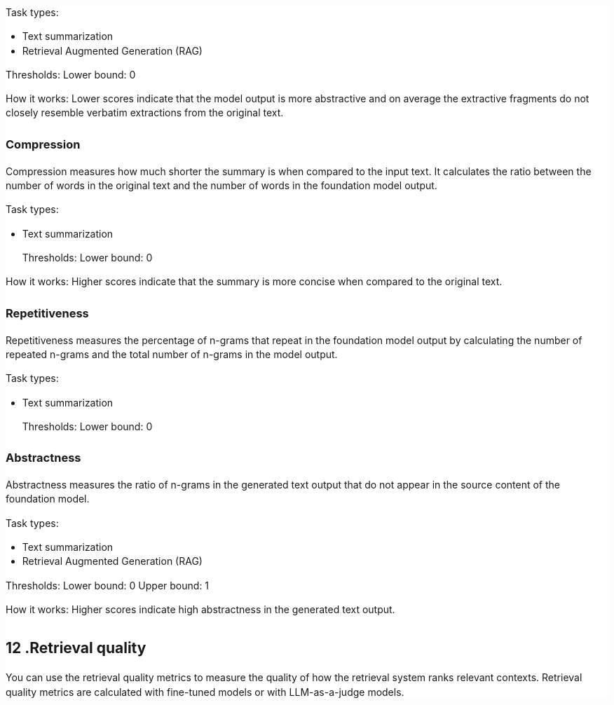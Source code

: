 Task types:
- Text summarization
- Retrieval Augmented Generation (RAG)
  
Thresholds: 
  Lower bound: 0
  
How it works: Lower scores indicate that the model output is more abstractive and on average the extractive fragments do not closely resemble verbatim extractions from the original text.

### Compression

Compression measures how much shorter the summary is when compared to the input text. It calculates the ratio between the number of words in the original text and the number of words in the foundation model output.

Task types: 
- Text summarization
  
  Thresholds:
    Lower bound: 0
  
How it works: Higher scores indicate that the summary is more concise when compared to the original text.

### Repetitiveness

Repetitiveness measures the percentage of n-grams that repeat in the foundation model output by calculating the number of repeated n-grams and the total number of n-grams in the model output.

Task types: 
- Text summarization
  
  Thresholds:
    Lower bound: 0

### Abstractness

  Abstractness measures the ratio of n-grams in the generated text output that do not appear in the source content of the foundation model.

  Task types:
- Text summarization
- Retrieval Augmented Generation (RAG)
  
Thresholds:
  Lower bound: 0
  Upper bound: 1
  
How it works: Higher scores indicate high abstractness in the generated text output.

## 12 .Retrieval quality

You can use the retrieval quality metrics to measure the quality of how the retrieval system ranks relevant contexts. Retrieval quality metrics are calculated with fine-tuned models or with LLM-as-a-judge models.
